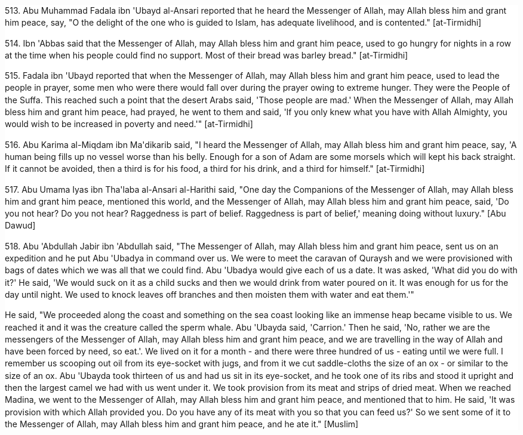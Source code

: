 513\. Abu Muhammad Fadala ibn \'Ubayd al-Ansari reported that he heard
the Messenger of Allah, may Allah bless him and grant him peace, say,
\"O the delight of the one who is guided to Islam, has adequate
livelihood, and is contented.\" \[at-Tirmidhi\]

514\. Ibn \'Abbas said that the Messenger of Allah, may Allah bless him
and grant him peace, used to go hungry for nights in a row at the time
when his people could find no support. Most of their bread was barley
bread.\" \[at-Tirmidhi\]

515\. Fadala ibn \'Ubayd reported that when the Messenger of Allah, may
Allah bless him and grant him peace, used to lead the people in prayer,
some men who were there would fall over during the prayer owing to
extreme hunger. They were the People of the Suffa. This reached such a
point that the desert Arabs said, \'Those people are mad.\' When the
Messenger of Allah, may Allah bless him and grant him peace, had prayed,
he went to them and said, \'If you only knew what you have with Allah
Almighty, you would wish to be increased in poverty and need.\'\"
\[at-Tirmidhi\]

516\. Abu Karima al-Miqdam ibn Ma\'dikarib said, \"I heard the Messenger
of Allah, may Allah bless him and grant him peace, say, \'A human being
fills up no vessel worse than his belly. Enough for a son of Adam are
some morsels which will kept his back straight. If it cannot be avoided,
then a third is for his food, a third for his drink, and a third for
himself.\" \[at-Tirmidhi\]

517\. Abu Umama Iyas ibn Tha\'laba al-Ansari al-Harithi said, \"One day
the Companions of the Messenger of Allah, may Allah bless him and grant
him peace, mentioned this world, and the Messenger of Allah, may Allah
bless him and grant him peace, said, \'Do you not hear? Do you not hear?
Raggedness is part of belief. Raggedness is part of belief,\' meaning
doing without luxury.\" \[Abu Dawud\]

518\. Abu \'Abdullah Jabir ibn \'Abdullah said, \"The Messenger of
Allah, may Allah bless him and grant him peace, sent us on an expedition
and he put Abu \'Ubadya in command over us. We were to meet the caravan
of Quraysh and we were provisioned with bags of dates which we was all
that we could find. Abu \'Ubadya would give each of us a date. It was
asked, \'What did you do with it?\' He said, \'We would suck on it as a
child sucks and then we would drink from water poured on it. It was
enough for us for the day until night. We used to knock leaves off
branches and then moisten them with water and eat them.\'\"

He said, \"We proceeded along the coast and something on the sea coast
looking like an immense heap became visible to us. We reached it and it
was the creature called the sperm whale. Abu \'Ubayda said, \'Carrion.\'
Then he said, \'No, rather we are the messengers of the Messenger of
Allah, may Allah bless him and grant him peace, and we are travelling in
the way of Allah and have been forced by need, so eat.\'. We lived on it
for a month - and there were three hundred of us - eating until we were
full. I remember us scooping out oil from its eye-socket with jugs, and
from it we cut saddle-cloths the size of an ox - or similar to the size
of an ox. Abu \'Ubayda took thirteen of us and had us sit in its
eye-socket, and he took one of its ribs and stood it upright and then
the largest camel we had with us went under it. We took provision from
its meat and strips of dried meat. When we reached Madina, we went to
the Messenger of Allah, may Allah bless him and grant him peace, and
mentioned that to him. He said, \'It was provision with which Allah
provided you. Do you have any of its meat with you so that you can feed
us?\' So we sent some of it to the Messenger of Allah, may Allah bless
him and grant him peace, and he ate it.\" \[Muslim\]
